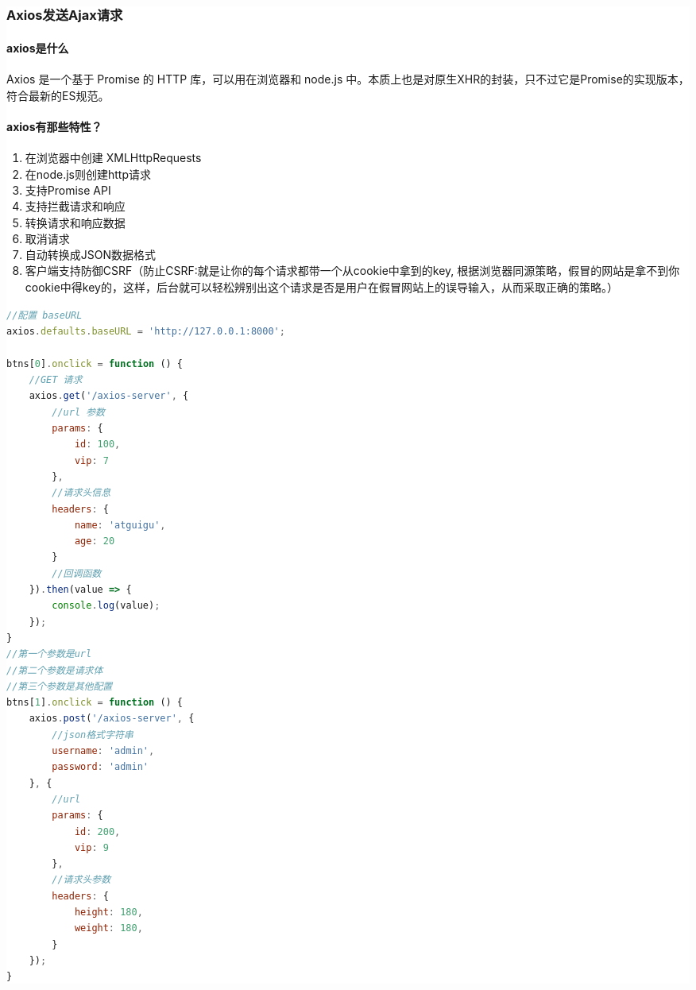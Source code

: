 ### Axios发送Ajax请求

#### axios是什么

Axios 是一个基于 Promise 的 HTTP 库，可以用在浏览器和 node.js 中。本质上也是对原生XHR的封装，只不过它是Promise的实现版本，符合最新的ES规范。

#### axios有那些特性？

1. 在浏览器中创建 XMLHttpRequests
2. 在node.js则创建http请求
3. 支持Promise API
4. 支持拦截请求和响应
5. 转换请求和响应数据
6. 取消请求
7. 自动转换成JSON数据格式
8. 客户端支持防御CSRF（防止CSRF:就是让你的每个请求都带一个从cookie中拿到的key, 根据浏览器同源策略，假冒的网站是拿不到你cookie中得key的，这样，后台就可以轻松辨别出这个请求是否是用户在假冒网站上的误导输入，从而采取正确的策略。）

```js
//配置 baseURL
axios.defaults.baseURL = 'http://127.0.0.1:8000';

btns[0].onclick = function () {
    //GET 请求
    axios.get('/axios-server', {
        //url 参数
        params: {
            id: 100,
            vip: 7
        },
        //请求头信息
        headers: {
            name: 'atguigu',
            age: 20
        }
        //回调函数
    }).then(value => {
        console.log(value);
    });
}
//第一个参数是url
//第二个参数是请求体
//第三个参数是其他配置
btns[1].onclick = function () {
    axios.post('/axios-server', {
        //json格式字符串
        username: 'admin',
        password: 'admin'
    }, {
        //url 
        params: {
            id: 200,
            vip: 9
        },
        //请求头参数
        headers: {
            height: 180,
            weight: 180,
        }
    });
}
```
